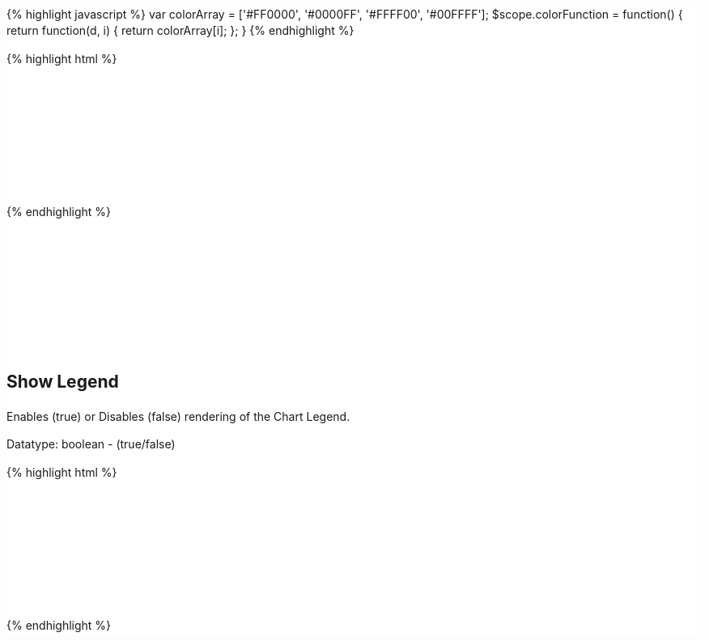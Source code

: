 {% highlight javascript %}
var colorArray = ['#FF0000', '#0000FF', '#FFFF00', '#00FFFF'];
$scope.colorFunction = function() {
	return function(d, i) {
		return colorArray[i];
	};
}
{% endhighlight %}

{% highlight html %}
<div ng-controller="ExampleCtrl">
	<nvd3-multi-bar-horizontal-chart
    	data="exampleData"
        id="colorExample"
        width="550"
        height="300"
        xAxisTickFormat="xAxisTickFormatFunction()"
        yAxisTickFormat="yAxisTickFormatFunction()"
        color="colorFunction()">
        	<svg></svg>
    </nvd3-multi-bar-horizontal-chart>
</div>
{% endhighlight %}

<div ng-controller="ExampleCtrl">
	<nvd3-multi-bar-horizontal-chart
    	data="exampleData"
        id="colorExample"
        width="550"
        height="300"
        xAxisTickFormat="xAxisTickFormatFunction()"
        yAxisTickFormat="yAxisTickFormatFunction()"
        color="colorFunction()">
        	<svg></svg>
    </nvd3-multi-bar-horizontal-chart>
</div>

## Show Legend
Enables (true) or Disables (false) rendering of the Chart Legend.

Datatype: boolean - (true/false)

{% highlight html %}
<div ng-controller="ExampleCtrl">
 	<nvd3-multi-bar-horizontal-chart
    	data="exampleData"
        id="showLegendExample"
        width="550"
        height="300"
        xAxisTickFormat="xAxisTickFormatFunction()"
        yAxisTickFormat="yAxisTickFormatFunction()"
        showLegend="true">
        	<svg></svg>
    </nvd3-multi-bar-horizontal-chart>
</div>            
{% endhighlight %}
            